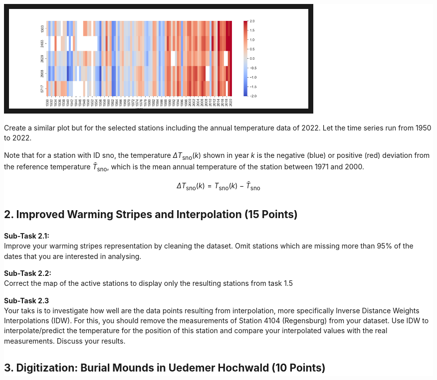 <img src="images/NRW_Annual_Temp_Diff_Stripes_02.png" alt="Warming Stripes NRW" width="600" border="10" /><br>

Create a similar plot but for the selected stations including the annual temperature data of 2022. Let the time series run from 1950 to 2022. 

Note that for a station with ID $\mathrm{sno}$, the temperature $\Delta T_\mathrm{sno}(k)$ shown in year $k$ is the negative (blue) or positive (red) deviation from the reference temperature ${\bar{T}}_{\mathrm{sno}}$, which is the mean annual temperature of the station between 1971 and 2000. 

$$
\Delta T_\mathrm{sno}(k) = T_\mathrm{sno}(k) - \bar{T}_\mathrm{sno}
$$

## 2. Improved Warming Stripes and Interpolation (15 Points)
**Sub-Task 2.1:** <br>
Improve your warming stripes representation by cleaning the dataset. Omit stations which are missing more than 95% of the dates that you are interested in analysing. 

**Sub-Task 2.2:** <br>
Correct the map of the active stations to display only the resulting stations from task 1.5

**Sub-Task 2.3** <br>
Your taks is to investigate how well are the data points resulting from interpolation, more specifically Inverse Distance Weights Interpolations (IDW). For this, you should remove the measurements of Station 4104 (Regensburg) from your dataset. Use IDW to interpolate/predict the temperature for the position of this station and compare your interpolated values with the real measurements. Discuss your results.

## 3. Digitization: Burial Mounds in Uedemer Hochwald (10 Points)
